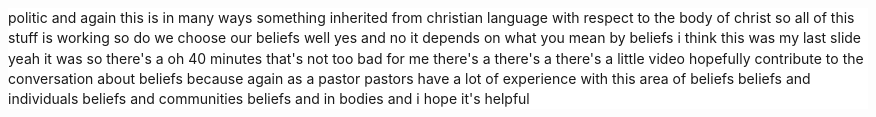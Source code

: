politic and again this is in many ways something inherited from christian language with respect to the body of christ so all of this stuff is working so do we choose our beliefs well yes and no it depends on what you mean by beliefs i think this was my last slide yeah it was so there's a oh 40 minutes that's not too bad for me there's a there's a there's a little video hopefully contribute to the conversation about beliefs because again as a pastor pastors have a lot of experience with this area of beliefs beliefs and individuals beliefs and communities beliefs and in bodies and i hope it's helpful